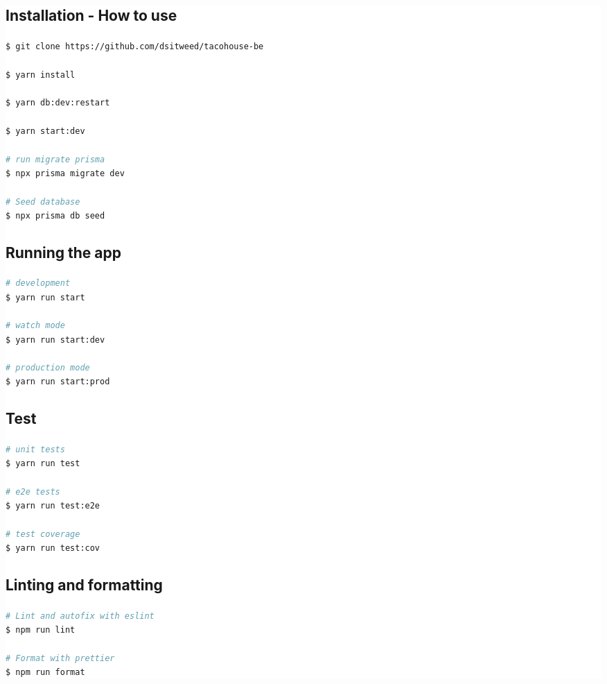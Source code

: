 ## Installation - How to use

```bash
$ git clone https://github.com/dsitweed/tacohouse-be

$ yarn install

$ yarn db:dev:restart

$ yarn start:dev

# run migrate prisma
$ npx prisma migrate dev

# Seed database
$ npx prisma db seed
```

## Running the app

```bash
# development
$ yarn run start

# watch mode
$ yarn run start:dev

# production mode
$ yarn run start:prod
```

## Test

```bash
# unit tests
$ yarn run test

# e2e tests
$ yarn run test:e2e

# test coverage
$ yarn run test:cov

```

## Linting and formatting

```bash
# Lint and autofix with eslint
$ npm run lint

# Format with prettier
$ npm run format
```
